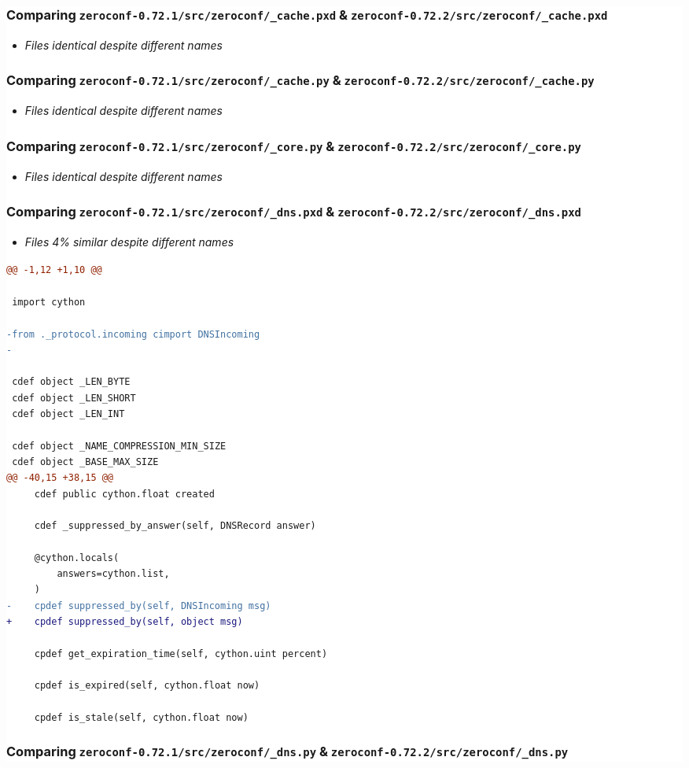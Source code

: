### Comparing `zeroconf-0.72.1/src/zeroconf/_cache.pxd` & `zeroconf-0.72.2/src/zeroconf/_cache.pxd`

 * *Files identical despite different names*

### Comparing `zeroconf-0.72.1/src/zeroconf/_cache.py` & `zeroconf-0.72.2/src/zeroconf/_cache.py`

 * *Files identical despite different names*

### Comparing `zeroconf-0.72.1/src/zeroconf/_core.py` & `zeroconf-0.72.2/src/zeroconf/_core.py`

 * *Files identical despite different names*

### Comparing `zeroconf-0.72.1/src/zeroconf/_dns.pxd` & `zeroconf-0.72.2/src/zeroconf/_dns.pxd`

 * *Files 4% similar despite different names*

```diff
@@ -1,12 +1,10 @@
 
 import cython
 
-from ._protocol.incoming cimport DNSIncoming
-
 
 cdef object _LEN_BYTE
 cdef object _LEN_SHORT
 cdef object _LEN_INT
 
 cdef object _NAME_COMPRESSION_MIN_SIZE
 cdef object _BASE_MAX_SIZE
@@ -40,15 +38,15 @@
     cdef public cython.float created
 
     cdef _suppressed_by_answer(self, DNSRecord answer)
 
     @cython.locals(
         answers=cython.list,
     )
-    cpdef suppressed_by(self, DNSIncoming msg)
+    cpdef suppressed_by(self, object msg)
 
     cpdef get_expiration_time(self, cython.uint percent)
 
     cpdef is_expired(self, cython.float now)
 
     cpdef is_stale(self, cython.float now)
```

### Comparing `zeroconf-0.72.1/src/zeroconf/_dns.py` & `zeroconf-0.72.2/src/zeroconf/_dns.py`

